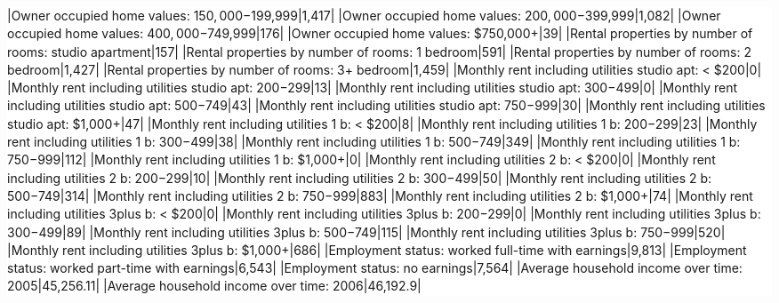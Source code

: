 |Owner occupied home values: $150,000-$199,999|1,417|
|Owner occupied home values: $200,000-$399,999|1,082|
|Owner occupied home values: $400,000-$749,999|176|
|Owner occupied home values: $750,000+|39|
|Rental properties by number of rooms: studio apartment|157|
|Rental properties by number of rooms: 1 bedroom|591|
|Rental properties by number of rooms: 2 bedroom|1,427|
|Rental properties by number of rooms: 3+ bedroom|1,459|
|Monthly rent including utilities studio apt: < $200|0|
|Monthly rent including utilities studio apt: $200-$299|13|
|Monthly rent including utilities studio apt: $300-$499|0|
|Monthly rent including utilities studio apt: $500-$749|43|
|Monthly rent including utilities studio apt: $750-$999|30|
|Monthly rent including utilities studio apt: $1,000+|47|
|Monthly rent including utilities 1 b: < $200|8|
|Monthly rent including utilities 1 b: $200-$299|23|
|Monthly rent including utilities 1 b: $300-$499|38|
|Monthly rent including utilities 1 b: $500-$749|349|
|Monthly rent including utilities 1 b: $750-$999|112|
|Monthly rent including utilities 1 b: $1,000+|0|
|Monthly rent including utilities 2 b: < $200|0|
|Monthly rent including utilities 2 b: $200-$299|10|
|Monthly rent including utilities 2 b: $300-$499|50|
|Monthly rent including utilities 2 b: $500-$749|314|
|Monthly rent including utilities 2 b: $750-$999|883|
|Monthly rent including utilities 2 b: $1,000+|74|
|Monthly rent including utilities 3plus b: < $200|0|
|Monthly rent including utilities 3plus b: $200-$299|0|
|Monthly rent including utilities 3plus b: $300-$499|89|
|Monthly rent including utilities 3plus b: $500-$749|115|
|Monthly rent including utilities 3plus b: $750-$999|520|
|Monthly rent including utilities 3plus b: $1,000+|686|
|Employment status: worked full-time with earnings|9,813|
|Employment status: worked part-time with earnings|6,543|
|Employment status: no earnings|7,564|
|Average household income over time: 2005|45,256.11|
|Average household income over time: 2006|46,192.9|